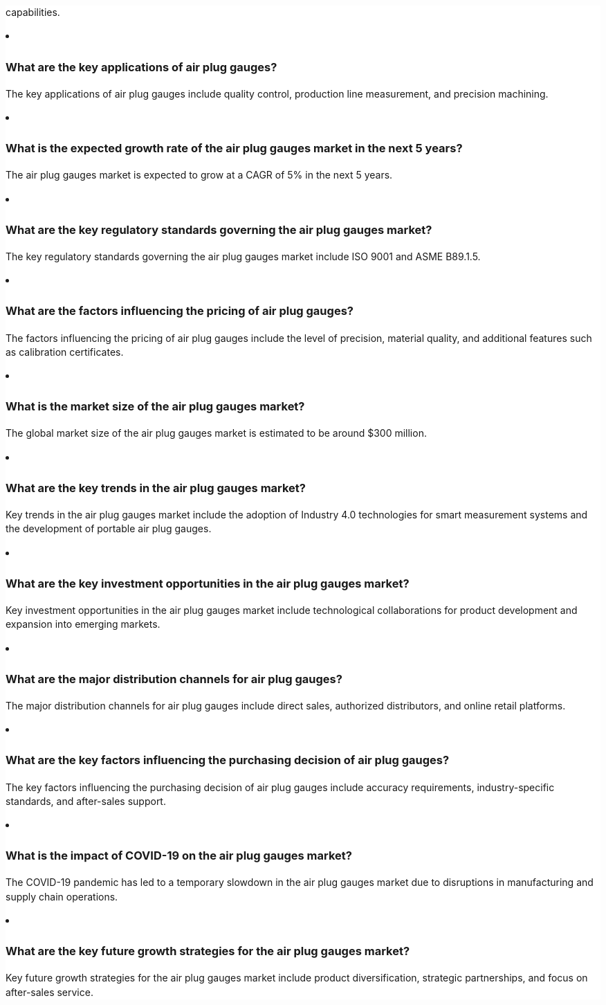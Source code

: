 capabilities.</p> </li> <li> <h3>What are the key applications of air plug gauges?</h3> <p>The key applications of air plug gauges include quality control, production line measurement, and precision machining.</p> </li> <li> <h3>What is the expected growth rate of the air plug gauges market in the next 5 years?</h3> <p>The air plug gauges market is expected to grow at a CAGR of 5% in the next 5 years.</p> </li> <li> <h3>What are the key regulatory standards governing the air plug gauges market?</h3> <p>The key regulatory standards governing the air plug gauges market include ISO 9001 and ASME B89.1.5.</p> </li> <li> <h3>What are the factors influencing the pricing of air plug gauges?</h3> <p>The factors influencing the pricing of air plug gauges include the level of precision, material quality, and additional features such as calibration certificates.</p> </li> <li> <h3>What is the market size of the air plug gauges market?</h3> <p>The global market size of the air plug gauges market is estimated to be around $300 million.</p> </li> <li> <h3>What are the key trends in the air plug gauges market?</h3> <p>Key trends in the air plug gauges market include the adoption of Industry 4.0 technologies for smart measurement systems and the development of portable air plug gauges.</p> </li> <li> <h3>What are the key investment opportunities in the air plug gauges market?</h3> <p>Key investment opportunities in the air plug gauges market include technological collaborations for product development and expansion into emerging markets.</p> </li> <li> <h3>What are the major distribution channels for air plug gauges?</h3> <p>The major distribution channels for air plug gauges include direct sales, authorized distributors, and online retail platforms.</p> </li> <li> <h3>What are the key factors influencing the purchasing decision of air plug gauges?</h3> <p>The key factors influencing the purchasing decision of air plug gauges include accuracy requirements, industry-specific standards, and after-sales support.</p> </li> <li> <h3>What is the impact of COVID-19 on the air plug gauges market?</h3> <p>The COVID-19 pandemic has led to a temporary slowdown in the air plug gauges market due to disruptions in manufacturing and supply chain operations.</p> </li> <li> <h3>What are the key future growth strategies for the air plug gauges market?</h3> <p>Key future growth strategies for the air plug gauges market include product diversification, strategic partnerships, and focus on after-sales service.</p> </li></ol></body></html></strong></p>
